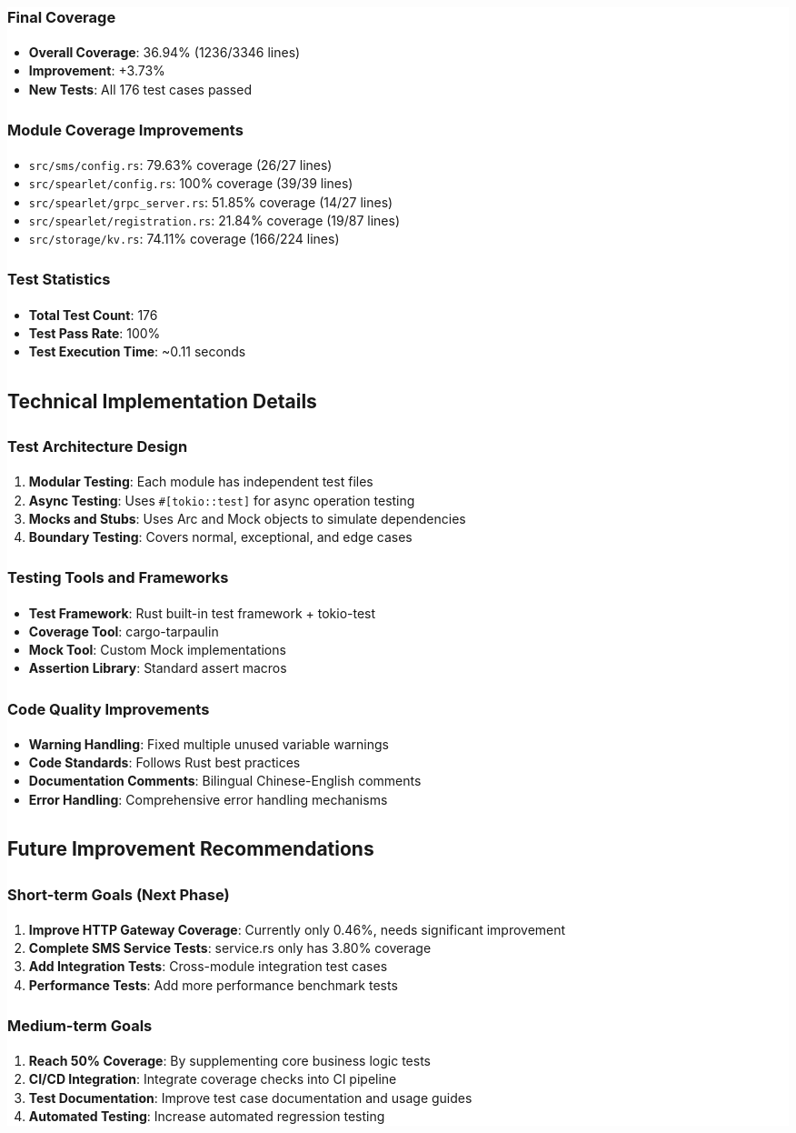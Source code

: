 ### Final Coverage
- **Overall Coverage**: 36.94% (1236/3346 lines)
- **Improvement**: +3.73%
- **New Tests**: All 176 test cases passed

### Module Coverage Improvements
- `src/sms/config.rs`: 79.63% coverage (26/27 lines)
- `src/spearlet/config.rs`: 100% coverage (39/39 lines)
- `src/spearlet/grpc_server.rs`: 51.85% coverage (14/27 lines)
- `src/spearlet/registration.rs`: 21.84% coverage (19/87 lines)
- `src/storage/kv.rs`: 74.11% coverage (166/224 lines)

### Test Statistics
- **Total Test Count**: 176
- **Test Pass Rate**: 100%
- **Test Execution Time**: ~0.11 seconds

## Technical Implementation Details

### Test Architecture Design
1. **Modular Testing**: Each module has independent test files
2. **Async Testing**: Uses `#[tokio::test]` for async operation testing
3. **Mocks and Stubs**: Uses Arc and Mock objects to simulate dependencies
4. **Boundary Testing**: Covers normal, exceptional, and edge cases

### Testing Tools and Frameworks
- **Test Framework**: Rust built-in test framework + tokio-test
- **Coverage Tool**: cargo-tarpaulin
- **Mock Tool**: Custom Mock implementations
- **Assertion Library**: Standard assert macros

### Code Quality Improvements
- **Warning Handling**: Fixed multiple unused variable warnings
- **Code Standards**: Follows Rust best practices
- **Documentation Comments**: Bilingual Chinese-English comments
- **Error Handling**: Comprehensive error handling mechanisms

## Future Improvement Recommendations

### Short-term Goals (Next Phase)
1. **Improve HTTP Gateway Coverage**: Currently only 0.46%, needs significant improvement
2. **Complete SMS Service Tests**: service.rs only has 3.80% coverage
3. **Add Integration Tests**: Cross-module integration test cases
4. **Performance Tests**: Add more performance benchmark tests

### Medium-term Goals
1. **Reach 50% Coverage**: By supplementing core business logic tests
2. **CI/CD Integration**: Integrate coverage checks into CI pipeline
3. **Test Documentation**: Improve test case documentation and usage guides
4. **Automated Testing**: Increase automated regression testing
